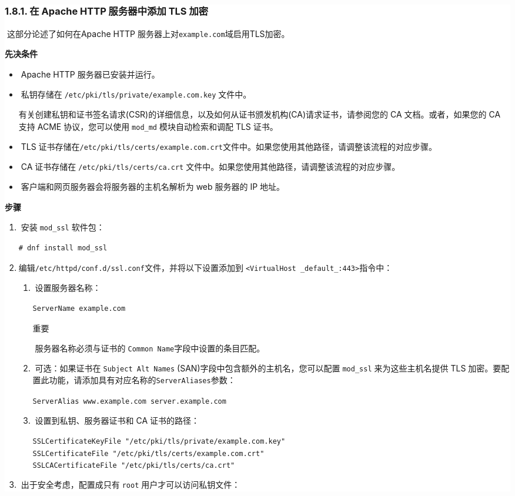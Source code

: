 ### 1.8.1. 在 Apache HTTP 服务器中添加 TLS 加密

​					这部分论述了如何在Apache HTTP 服务器上对`example.com`域启用TLS加密。 			

**先决条件**

- ​							Apache HTTP 服务器已安装并运行。 					

- ​							私钥存储在 `/etc/pki/tls/private/example.com.key` 文件中。 					

  ​							有关创建私钥和证书签名请求(CSR)的详细信息，以及如何从证书颁发机构(CA)请求证书，请参阅您的 CA 文档。或者，如果您的 CA 支持 ACME 协议，您可以使用 `mod_md` 模块自动检索和调配 TLS 证书。 					

- ​							TLS 证书存储在`/etc/pki/tls/certs/example.com.crt`文件中。如果您使用其他路径，请调整该流程的对应步骤。 					

- ​							CA 证书存储在 `/etc/pki/tls/certs/ca.crt` 文件中。如果您使用其他路径，请调整该流程的对应步骤。 					

- ​							客户端和网页服务器会将服务器的主机名解析为 web 服务器的 IP 地址。 					

**步骤**

1. ​							安装 `mod_ssl` 软件包： 					

   

   ```none
   # dnf install mod_ssl
   ```

2. ​							编辑`/etc/httpd/conf.d/ssl.conf`文件，并将以下设置添加到 `<VirtualHost _default_:443>`指令中： 					

   1. ​									设置服务器名称： 							

      

      ```none
      ServerName example.com
      ```

      重要

      ​										服务器名称必须与证书的 `Common Name`字段中设置的条目匹配。 								

   2. ​									可选：如果证书在 `Subject Alt Names` (SAN)字段中包含额外的主机名，您可以配置 `mod_ssl` 来为这些主机名提供 TLS 加密。要配置此功能，请添加具有对应名称的`ServerAliases`参数： 							

      

      ```none
      ServerAlias www.example.com server.example.com
      ```

   3. ​									设置到私钥、服务器证书和 CA 证书的路径： 							

      

      ```none
      SSLCertificateKeyFile "/etc/pki/tls/private/example.com.key"
      SSLCertificateFile "/etc/pki/tls/certs/example.com.crt"
      SSLCACertificateFile "/etc/pki/tls/certs/ca.crt"
      ```

3. ​							出于安全考虑，配置成只有 `root` 用户才可以访问私钥文件： 					

